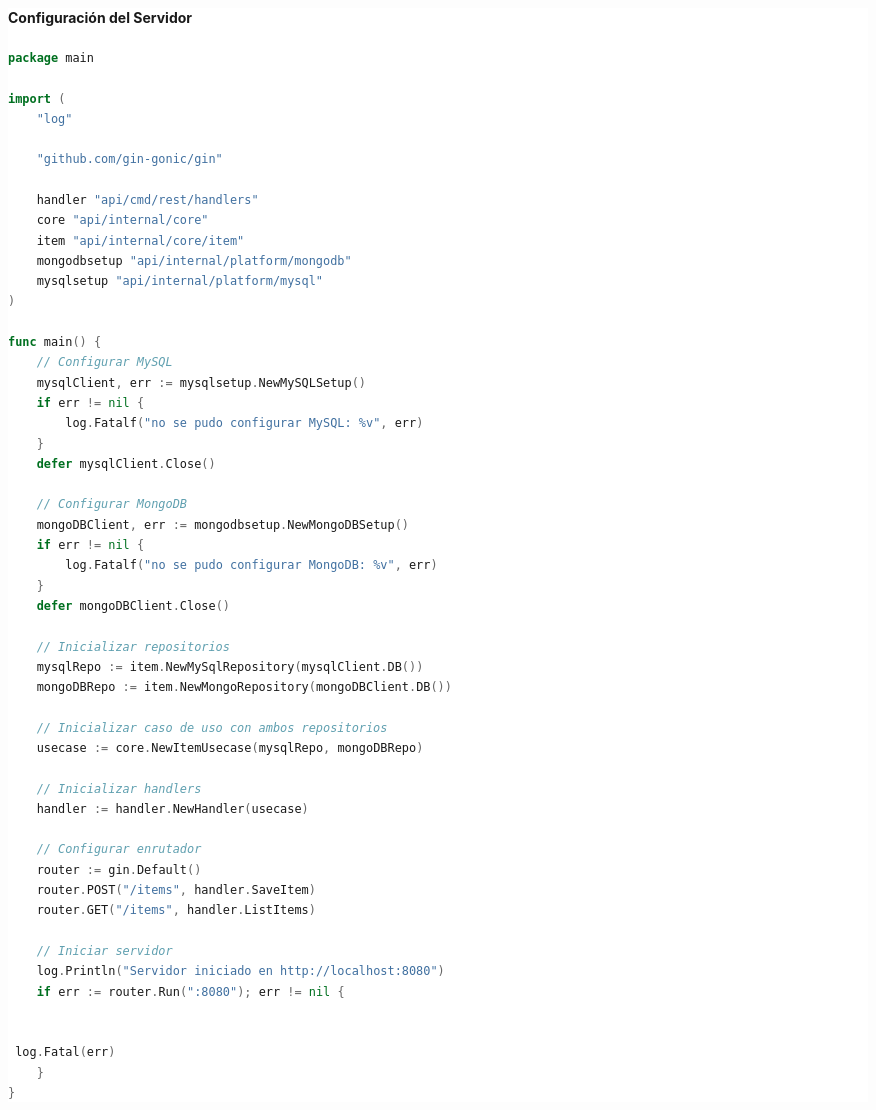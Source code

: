 #### Configuración del Servidor

```go
package main

import (
    "log"

    "github.com/gin-gonic/gin"

    handler "api/cmd/rest/handlers"
    core "api/internal/core"
    item "api/internal/core/item"
    mongodbsetup "api/internal/platform/mongodb"
    mysqlsetup "api/internal/platform/mysql"
)

func main() {
    // Configurar MySQL
    mysqlClient, err := mysqlsetup.NewMySQLSetup()
    if err != nil {
        log.Fatalf("no se pudo configurar MySQL: %v", err)
    }
    defer mysqlClient.Close()

    // Configurar MongoDB
    mongoDBClient, err := mongodbsetup.NewMongoDBSetup()
    if err != nil {
        log.Fatalf("no se pudo configurar MongoDB: %v", err)
    }
    defer mongoDBClient.Close()

    // Inicializar repositorios
    mysqlRepo := item.NewMySqlRepository(mysqlClient.DB())
    mongoDBRepo := item.NewMongoRepository(mongoDBClient.DB())

    // Inicializar caso de uso con ambos repositorios
    usecase := core.NewItemUsecase(mysqlRepo, mongoDBRepo)

    // Inicializar handlers
    handler := handler.NewHandler(usecase)

    // Configurar enrutador
    router := gin.Default()
    router.POST("/items", handler.SaveItem)
    router.GET("/items", handler.ListItems)

    // Iniciar servidor
    log.Println("Servidor iniciado en http://localhost:8080")
    if err := router.Run(":8080"); err != nil {
       

 log.Fatal(err)
    }
}
```

